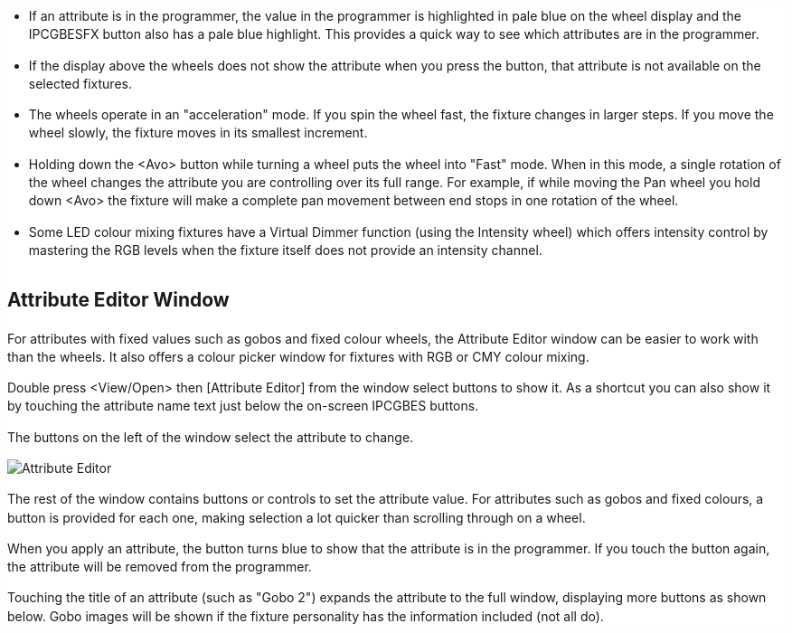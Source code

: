 -   If an attribute is in the programmer, the value in the programmer is highlighted 
    in pale blue on the wheel display and the IPCGBESFX button also has a pale
    blue highlight. This provides a quick way to see which attributes are 
    in the programmer.

-   If the display above the wheels does not show the attribute when you
    press the button, that attribute is not available on the selected
    fixtures.


-   The wheels operate in an "acceleration" mode. If you spin the wheel
    fast, the fixture changes in larger steps. If you move the wheel
    slowly, the fixture moves in its smallest increment.

-   Holding down the \<Avo\> button while turning a wheel puts the wheel
    into "Fast" mode. When in this mode, a single rotation of the wheel
    changes the attribute you are controlling over its full range. For
    example, if while moving the Pan wheel you hold down \<Avo\> the
    fixture will make a complete pan movement between end stops in one
    rotation of the wheel.

-   Some LED colour mixing fixtures have a Virtual Dimmer function
    (using the Intensity wheel) which offers intensity control by
    mastering the RGB levels when the fixture itself does not provide an
    intensity channel.



## Attribute Editor Window

For attributes with fixed values such as gobos and fixed colour wheels,
the Attribute Editor window can be easier to work with than the wheels.
It also offers a colour picker window for fixtures with RGB or CMY
colour mixing.

Double press \<View/Open\> then \[Attribute
Editor\] from the window select buttons to show it. As a shortcut you can also show it by touching the
attribute name text just below the on-screen IPCGBES buttons.

The buttons on the left of the window select the attribute to change.

![Attribute Editor](/docs/images/Attribute-Editor.png)

The rest of the window contains buttons or controls to set the attribute
value. For attributes such as gobos and fixed colours, a button is
provided for each one, making selection a lot quicker than scrolling
through on a wheel.

When you apply an attribute, the button turns blue to show that the
attribute is in the programmer. If you touch the button again, the
attribute will be removed from the programmer.

Touching the title of an attribute (such as "Gobo 2") expands the
attribute to the full window, displaying more buttons as shown below.
Gobo images will be shown if the fixture personality has the information
included (not all do).
